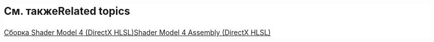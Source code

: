  

## <a name="related-topics"></a><span data-ttu-id="6eec2-170">См. также</span><span class="sxs-lookup"><span data-stu-id="6eec2-170">Related topics</span></span>

<dl> <dt>

[<span data-ttu-id="6eec2-171">Сборка Shader Model 4 (DirectX HLSL)</span><span class="sxs-lookup"><span data-stu-id="6eec2-171">Shader Model 4 Assembly (DirectX HLSL)</span></span>](dx-graphics-hlsl-sm4-asm.md)
</dt> </dl>

 

 





